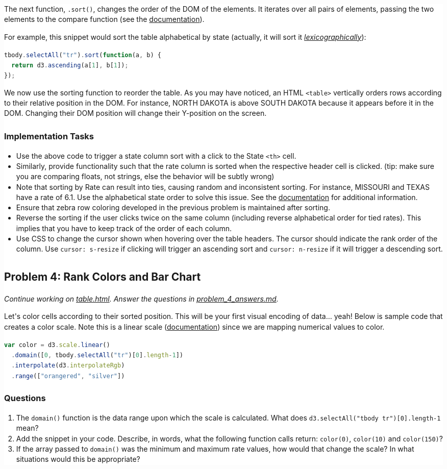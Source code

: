 The next function, `.sort()`, changes the order of the DOM of the elements. It iterates over all pairs of elements, passing the two elements to the compare function (see the [documentation](https://github.com/mbostock/d3/wiki/Selections#wiki-sort)).

For example, this snippet would sort the table alphabetical by state (actually, it will sort it [*lexicographically*](https://en.wikipedia.org/wiki/Lexicographical_order)):

```javascript
tbody.selectAll("tr").sort(function(a, b) {
  return d3.ascending(a[1], b[1]);
});
```

We now use the sorting function to reorder the table. As you may have noticed, an HTML `<table>` vertically orders rows according to their relative position in the DOM. For instance, NORTH DAKOTA is above SOUTH DAKOTA because it appears before it in the DOM. Changing their DOM position will change their Y-position on the screen.

### Implementation Tasks

* Use the above code to trigger a state column sort with a click to the State `<th>` cell.
* Similarly, provide functionality such that the rate column is sorted when the respective header cell is clicked. (tip: make sure you are comparing floats, not strings, else the behavior will be subtly wrong)
* Note that sorting by Rate can result into ties, causing random and inconsistent sorting. For instance, MISSOURI and TEXAS have a rate of 6.1. Use the alphabetical state order to solve this issue. See the [documentation](https://github.com/mbostock/d3/wiki/Arrays#wiki-ordering) for additional information.
* Ensure that zebra row coloring developed in the previous problem is maintained after sorting.
* Reverse the sorting if the user clicks twice on the same column (including reverse alphabetical order for tied rates). This implies that you have to keep track of the order of each column. 
* Use CSS to change the cursor shown when hovering over the table headers. The cursor should indicate the rank order of the column. Use `cursor: s-resize` if clicking will trigger an ascending sort and `cursor: n-resize` if it will trigger a descending sort.

## Problem 4: Rank Colors and Bar Chart
*Continue working on [table.html](table.html). Answer the questions in [problem_4_answers.md](problem_4_answers.md).* 

Let's color cells according to their sorted position. This will be your first visual encoding of data... yeah! Below is sample code that creates a color scale. Note this is a linear scale ([documentation](https://github.com/mbostock/d3/wiki/Quantitative-Scales#wiki-linear-scales)) since we are mapping numerical values to color.

```javascript
var color = d3.scale.linear()
  .domain([0, tbody.selectAll("tr")[0].length-1])
  .interpolate(d3.interpolateRgb)
  .range(["orangered", "silver"])
```

### Questions
1. The `domain()` function is the data range upon which the scale is calculated. What does `d3.selectAll("tbody tr")[0].length-1` mean?
2. Add the snippet in your code. Describe, in words, what the following function calls return: `color(0)`, `color(10)` and `color(150)`?
3. If the array passed to `domain()` was the minimum and maximum rate values, how would that change the scale? In what situations would this be appropriate?
